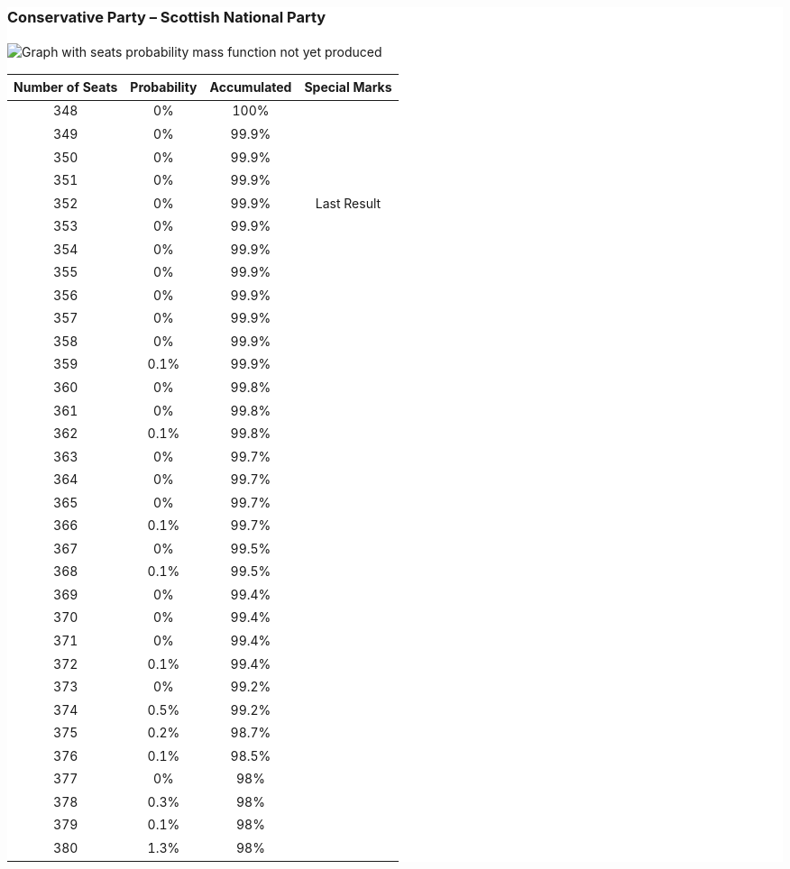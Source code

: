 ### Conservative Party – Scottish National Party

![Graph with seats probability mass function not yet produced](2019-10-28-IpsosMORI-coalitions-seats-pmf-con–snp.png "Seats Probability Mass Function")

| Number of Seats | Probability | Accumulated | Special Marks |
|:---------------:|:-----------:|:-----------:|:-------------:|
| 348 | 0% | 100% |  |
| 349 | 0% | 99.9% |  |
| 350 | 0% | 99.9% |  |
| 351 | 0% | 99.9% |  |
| 352 | 0% | 99.9% | Last Result |
| 353 | 0% | 99.9% |  |
| 354 | 0% | 99.9% |  |
| 355 | 0% | 99.9% |  |
| 356 | 0% | 99.9% |  |
| 357 | 0% | 99.9% |  |
| 358 | 0% | 99.9% |  |
| 359 | 0.1% | 99.9% |  |
| 360 | 0% | 99.8% |  |
| 361 | 0% | 99.8% |  |
| 362 | 0.1% | 99.8% |  |
| 363 | 0% | 99.7% |  |
| 364 | 0% | 99.7% |  |
| 365 | 0% | 99.7% |  |
| 366 | 0.1% | 99.7% |  |
| 367 | 0% | 99.5% |  |
| 368 | 0.1% | 99.5% |  |
| 369 | 0% | 99.4% |  |
| 370 | 0% | 99.4% |  |
| 371 | 0% | 99.4% |  |
| 372 | 0.1% | 99.4% |  |
| 373 | 0% | 99.2% |  |
| 374 | 0.5% | 99.2% |  |
| 375 | 0.2% | 98.7% |  |
| 376 | 0.1% | 98.5% |  |
| 377 | 0% | 98% |  |
| 378 | 0.3% | 98% |  |
| 379 | 0.1% | 98% |  |
| 380 | 1.3% | 98% |  |